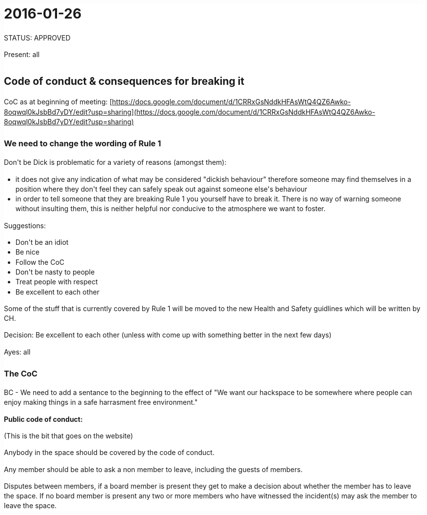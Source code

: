 # 2016-01-26

STATUS: APPROVED

Present: all

## Code of conduct & consequences for breaking it

CoC as at beginning of meeting: [https://docs.google.com/document/d/1CRRxGsNddkHFAsWtQ4QZ6Awko-8oqwql0kJsbBd7yDY/edit?usp=sharing](https://docs.google.com/document/d/1CRRxGsNddkHFAsWtQ4QZ6Awko-8oqwql0kJsbBd7yDY/edit?usp=sharing)

### We need to change the wording of Rule 1

Don't be Dick is problematic for a variety of reasons (amongst them):

- it does not give any indication of what may be considered "dickish behaviour" therefore someone may find themselves in a position where they don't feel they can safely speak out against someone else's behaviour
- in order to tell someone that they are breaking Rule 1 you yourself have to break it. There is no way of warning someone without insulting them, this is neither helpful nor conducive to the atmosphere we want to foster.

Suggestions:

- Don't be an idiot
- Be nice
- Follow the CoC
- Don't be nasty to people
- Treat people with respect
- Be excellent to each other

Some of the stuff that is currently covered by Rule 1 will be moved to the new Health and Safety guidlines which will be written by CH.

Decision: Be excellent to each other (unless with come up with something better in the next few days)

Ayes: all

### The CoC

BC - We need to add a sentance to the beginning to the effect of "We want our hackspace to be somewhere where people can enjoy making things in a safe harrasment free environment."

**Public code of conduct:**

(This is the bit that goes on the website)

Anybody in the space should be covered by the code of conduct.

Any member should be able to ask a non member to leave, including the guests of members.

Disputes between members, if a board member is present they get to make a decision about whether the member has to leave the space. If no board member is present any two or more members who have witnessed the incident(s) may ask the member to leave the space.
